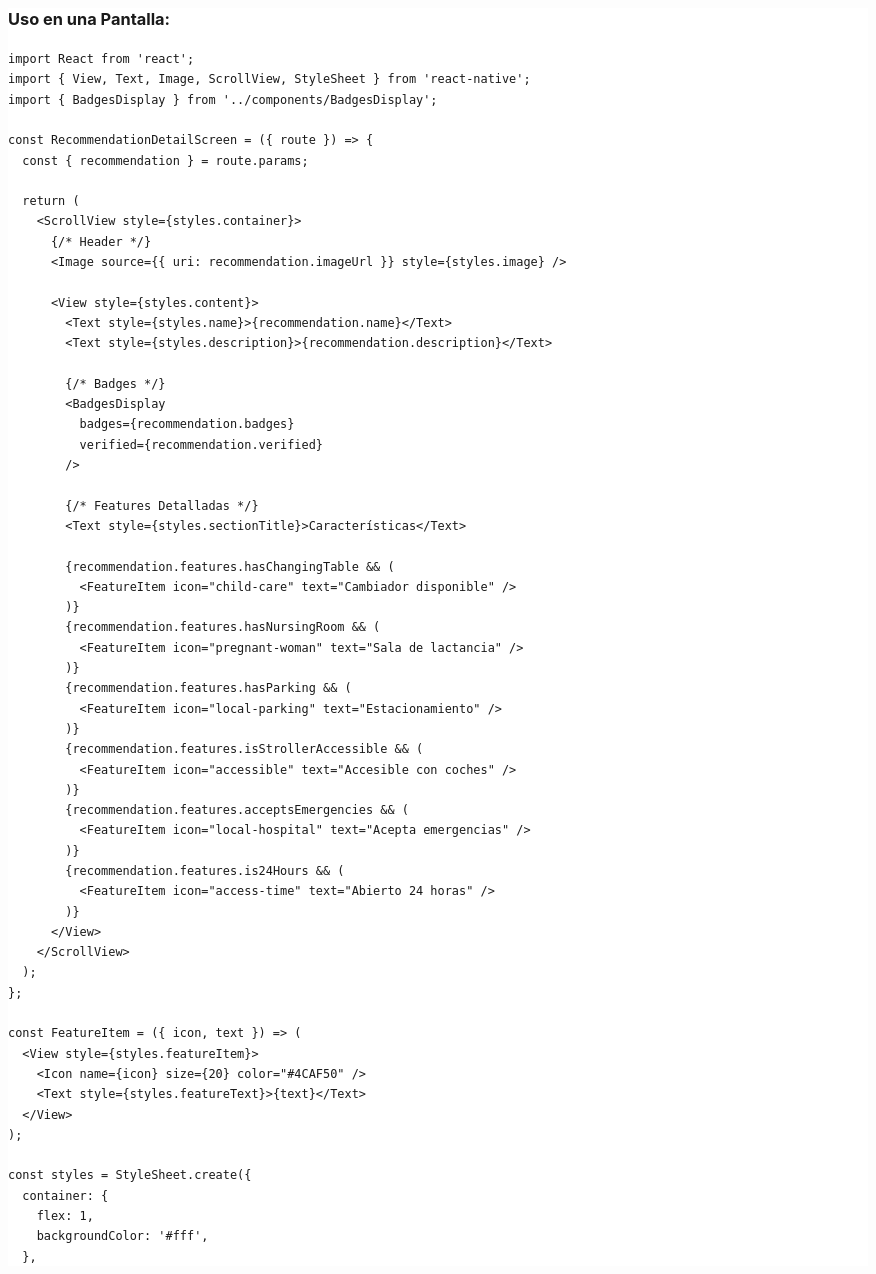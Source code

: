 ### Uso en una Pantalla:

```tsx
import React from 'react';
import { View, Text, Image, ScrollView, StyleSheet } from 'react-native';
import { BadgesDisplay } from '../components/BadgesDisplay';

const RecommendationDetailScreen = ({ route }) => {
  const { recommendation } = route.params;

  return (
    <ScrollView style={styles.container}>
      {/* Header */}
      <Image source={{ uri: recommendation.imageUrl }} style={styles.image} />
      
      <View style={styles.content}>
        <Text style={styles.name}>{recommendation.name}</Text>
        <Text style={styles.description}>{recommendation.description}</Text>

        {/* Badges */}
        <BadgesDisplay
          badges={recommendation.badges}
          verified={recommendation.verified}
        />

        {/* Features Detalladas */}
        <Text style={styles.sectionTitle}>Características</Text>
        
        {recommendation.features.hasChangingTable && (
          <FeatureItem icon="child-care" text="Cambiador disponible" />
        )}
        {recommendation.features.hasNursingRoom && (
          <FeatureItem icon="pregnant-woman" text="Sala de lactancia" />
        )}
        {recommendation.features.hasParking && (
          <FeatureItem icon="local-parking" text="Estacionamiento" />
        )}
        {recommendation.features.isStrollerAccessible && (
          <FeatureItem icon="accessible" text="Accesible con coches" />
        )}
        {recommendation.features.acceptsEmergencies && (
          <FeatureItem icon="local-hospital" text="Acepta emergencias" />
        )}
        {recommendation.features.is24Hours && (
          <FeatureItem icon="access-time" text="Abierto 24 horas" />
        )}
      </View>
    </ScrollView>
  );
};

const FeatureItem = ({ icon, text }) => (
  <View style={styles.featureItem}>
    <Icon name={icon} size={20} color="#4CAF50" />
    <Text style={styles.featureText}>{text}</Text>
  </View>
);

const styles = StyleSheet.create({
  container: {
    flex: 1,
    backgroundColor: '#fff',
  },
```